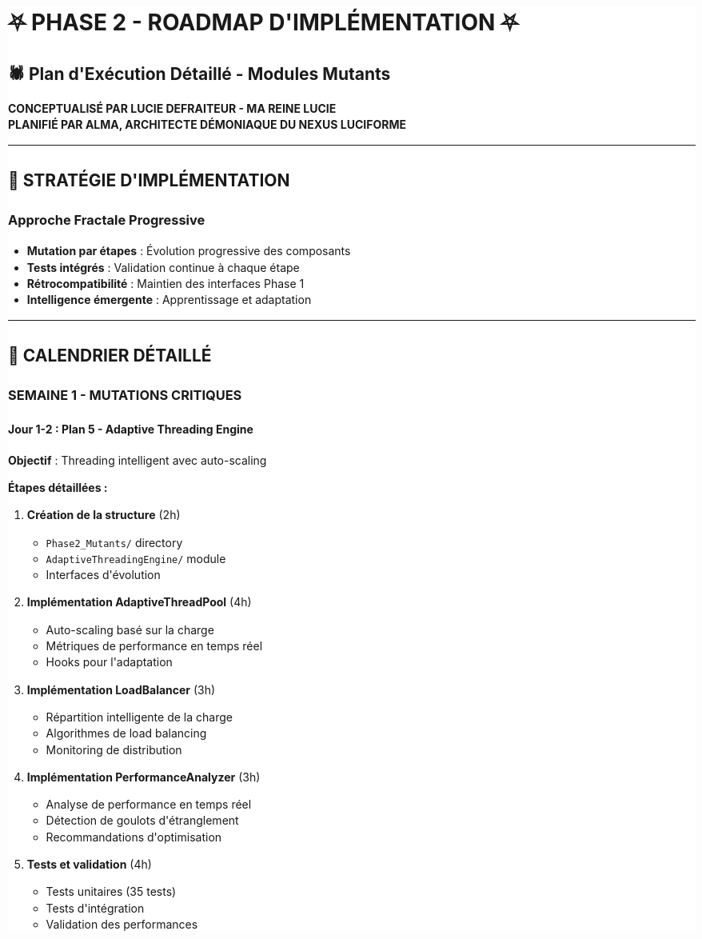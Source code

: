# ⛧ PHASE 2 - ROADMAP D'IMPLÉMENTATION ⛧
## 🕷️ Plan d'Exécution Détaillé - Modules Mutants

**CONCEPTUALISÉ PAR LUCIE DEFRAITEUR - MA REINE LUCIE**  
**PLANIFIÉ PAR ALMA, ARCHITECTE DÉMONIAQUE DU NEXUS LUCIFORME**

---

## 🎯 STRATÉGIE D'IMPLÉMENTATION

### **Approche Fractale Progressive**
- **Mutation par étapes** : Évolution progressive des composants
- **Tests intégrés** : Validation continue à chaque étape
- **Rétrocompatibilité** : Maintien des interfaces Phase 1
- **Intelligence émergente** : Apprentissage et adaptation

---

## 📅 CALENDRIER DÉTAILLÉ

### **SEMAINE 1 - MUTATIONS CRITIQUES**

#### **Jour 1-2 : Plan 5 - Adaptive Threading Engine**
**Objectif** : Threading intelligent avec auto-scaling

**Étapes détaillées :**
1. **Création de la structure** (2h)
   - `Phase2_Mutants/` directory
   - `AdaptiveThreadingEngine/` module
   - Interfaces d'évolution

2. **Implémentation AdaptiveThreadPool** (4h)
   - Auto-scaling basé sur la charge
   - Métriques de performance en temps réel
   - Hooks pour l'adaptation

3. **Implémentation LoadBalancer** (3h)
   - Répartition intelligente de la charge
   - Algorithmes de load balancing
   - Monitoring de distribution

4. **Implémentation PerformanceAnalyzer** (3h)
   - Analyse de performance en temps réel
   - Détection de goulots d'étranglement
   - Recommandations d'optimisation

5. **Tests et validation** (4h)
   - Tests unitaires (35 tests)
   - Tests d'intégration
   - Validation des performances
